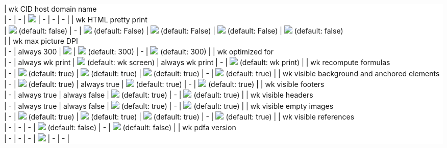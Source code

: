 | wk CID host domain name<br/>                     | \-                                                                         | \-                                                                        | ![](../../assets/en/WritePro/commands/pict5058606.en.png)                      | \-                                                                         | \-                                                                         | \-                                                                                          |
| wk HTML pretty print<br/>                        | ![](../../assets/en/WritePro/commands/pict5058606.pt.png) (default: false) | \-                                                                        | ![](../../assets/en/WritePro/commands/pict5058606.en.png) (default: False)     | ![](../../assets/en/WritePro/commands/pict5058606.en.png) (default: False) | ![](../../assets/en/WritePro/commands/pict5058606.en.png) (default: False) | ![](../../assets/en/WritePro/commands/pict5058606.en.png) (default: false)**<br/>** |
| wk max picture DPI<br/>                          | \-                                                                         | always 300                                                                | ![](../../assets/en/WritePro/commands/pict5058606.en.png)                      | ![](../../assets/en/WritePro/commands/pict5058606.en.png) (default: 300)   | \-                                                                         | ![](../../assets/en/WritePro/commands/pict5058606.en.png) (default: 300)                    |
| wk optimized for<br/>                            | \-                                                                         | always wk print                                                           | ![](../../assets/en/WritePro/commands/pict5058606.en.png) (default: wk screen) | always wk print                                                            | \-                                                                         | ![](../../assets/en/WritePro/commands/pict5058606.en.png) (default: wk print)               |
| wk recompute formulas<br/>                       | \-                                                                         | ![](../../assets/en/WritePro/commands/pict5058606.en.png) (default: true) | ![](../../assets/en/WritePro/commands/pict5058606.en.png) (default: true)      | ![](../../assets/en/WritePro/commands/pict5058606.en.png) (default: true)  | \-                                                                         | ![](../../assets/en/WritePro/commands/pict5058606.en.png) (default: true)                   |
| wk visible background and anchored elements<br/> | \-                                                                         | ![](../../assets/en/WritePro/commands/pict5058606.en.png) (default: true) | always true                                                                    | ![](../../assets/en/WritePro/commands/pict5058606.en.png) (default: true)  | \-                                                                         | ![](../../assets/en/WritePro/commands/pict5058606.en.png) (default: true)                   |
| wk visible footers<br/>                          | \-                                                                         | always true                                                               | always false                                                                   | ![](../../assets/en/WritePro/commands/pict5058606.en.png) (default: true)  | \-                                                                         | ![](../../assets/en/WritePro/commands/pict5058606.en.png) (default: true)                   |
| wk visible headers<br/>                          | \-                                                                         | always true                                                               | always false                                                                   | ![](../../assets/en/WritePro/commands/pict5058606.en.png) (default: true)  | \-                                                                         | ![](../../assets/en/WritePro/commands/pict5058606.en.png) (default: true)                   |
| wk visible empty images<br/>                     | \-                                                                         | ![](../../assets/en/WritePro/commands/pict5058606.en.png) (default: true) | ![](../../assets/en/WritePro/commands/pict5058606.en.png) (default: true)      | ![](../../assets/en/WritePro/commands/pict5058606.en.png) (default: true)  | \-                                                                         | ![](../../assets/en/WritePro/commands/pict5058606.en.png) (default: true)                   |
| wk visible references<br/>                       | \-                                                                         | \-                                                                        | \-                                                                             | ![](../../assets/en/WritePro/commands/pict5058606.en.png) (default: false) | \-                                                                         | ![](../../assets/en/WritePro/commands/pict5058606.en.png) (default: false)                  |
| wk pdfa version<br/>                             | \-                                                                         | \-                                                                        | \-                                                                             | ![](../../assets/en/WritePro/commands/pict5058606.en.png)                  | \-                                                                         | \-                                                                                          |